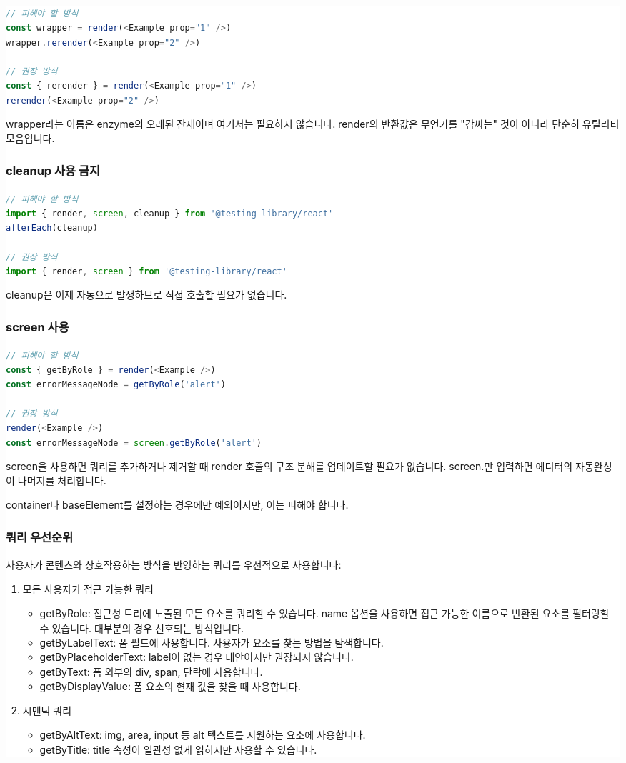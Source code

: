 ```typescript
// 피해야 할 방식
const wrapper = render(<Example prop="1" />)
wrapper.rerender(<Example prop="2" />)

// 권장 방식
const { rerender } = render(<Example prop="1" />)
rerender(<Example prop="2" />)
```

wrapper라는 이름은 enzyme의 오래된 잔재이며 여기서는 필요하지 않습니다. render의 반환값은 무언가를 "감싸는" 것이 아니라 단순히 유틸리티 모음입니다.

### cleanup 사용 금지

```typescript
// 피해야 할 방식
import { render, screen, cleanup } from '@testing-library/react'
afterEach(cleanup)

// 권장 방식
import { render, screen } from '@testing-library/react'
```

cleanup은 이제 자동으로 발생하므로 직접 호출할 필요가 없습니다.

### screen 사용

```typescript
// 피해야 할 방식
const { getByRole } = render(<Example />)
const errorMessageNode = getByRole('alert')

// 권장 방식
render(<Example />)
const errorMessageNode = screen.getByRole('alert')
```

screen을 사용하면 쿼리를 추가하거나 제거할 때 render 호출의 구조 분해를 업데이트할 필요가 없습니다. screen.만 입력하면 에디터의 자동완성이 나머지를 처리합니다.

container나 baseElement를 설정하는 경우에만 예외이지만, 이는 피해야 합니다.

### 쿼리 우선순위

사용자가 콘텐츠와 상호작용하는 방식을 반영하는 쿼리를 우선적으로 사용합니다:

1. 모든 사용자가 접근 가능한 쿼리
   - getByRole: 접근성 트리에 노출된 모든 요소를 쿼리할 수 있습니다. name 옵션을 사용하면 접근 가능한 이름으로 반환된 요소를 필터링할 수 있습니다. 대부분의 경우 선호되는 방식입니다.
   - getByLabelText: 폼 필드에 사용합니다. 사용자가 요소를 찾는 방법을 탐색합니다.
   - getByPlaceholderText: label이 없는 경우 대안이지만 권장되지 않습니다.
   - getByText: 폼 외부의 div, span, 단락에 사용합니다.
   - getByDisplayValue: 폼 요소의 현재 값을 찾을 때 사용합니다.

2. 시맨틱 쿼리
   - getByAltText: img, area, input 등 alt 텍스트를 지원하는 요소에 사용합니다.
   - getByTitle: title 속성이 일관성 없게 읽히지만 사용할 수 있습니다.
